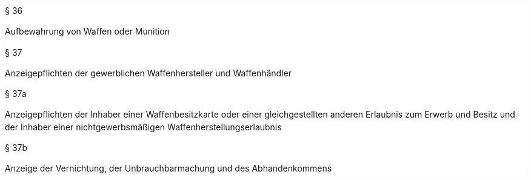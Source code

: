 <tr>

<td style align="left" valign="top" charoff="50">

§ 36

</td>

<td style align="left" valign="top" charoff="50">

Aufbewahrung von Waffen oder Munition

</td>

</tr>

<tr>

<td style align="left" valign="top" charoff="50">

§ 37

</td>

<td style align="left" valign="top" charoff="50">

Anzeigepflichten der gewerblichen Waffenhersteller und Waffenhändler

</td>

</tr>

<tr>

<td style align="left" valign="top" charoff="50">

§ 37a

</td>

<td style align="justify" valign="top" charoff="50">

Anzeigepflichten der Inhaber einer Waffenbesitzkarte oder einer
gleichgestellten anderen Erlaubnis zum Erwerb und Besitz und der Inhaber
einer nichtgewerbsmäßigen Waffenherstellungserlaubnis

</td>

</tr>

<tr>

<td style align="left" valign="top" charoff="50">

§ 37b

</td>

<td style align="justify" valign="top" charoff="50">

Anzeige der Vernichtung, der Unbrauchbarmachung und des Abhandenkommens

</td>

</tr>
